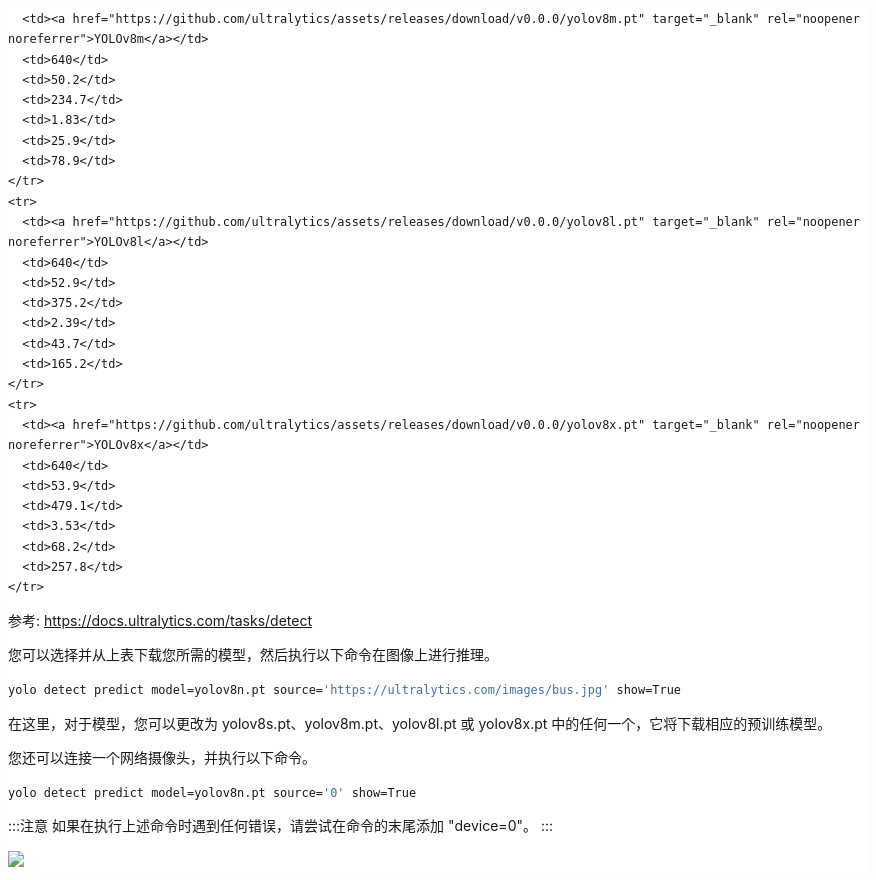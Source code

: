       <td><a href="https://github.com/ultralytics/assets/releases/download/v0.0.0/yolov8m.pt" target="_blank" rel="noopener noreferrer">YOLOv8m</a></td>
      <td>640</td>
      <td>50.2</td>
      <td>234.7</td>
      <td>1.83</td>
      <td>25.9</td>
      <td>78.9</td>
    </tr>
    <tr>
      <td><a href="https://github.com/ultralytics/assets/releases/download/v0.0.0/yolov8l.pt" target="_blank" rel="noopener noreferrer">YOLOv8l</a></td>
      <td>640</td>
      <td>52.9</td>
      <td>375.2</td>
      <td>2.39</td>
      <td>43.7</td>
      <td>165.2</td>
    </tr>
    <tr>
      <td><a href="https://github.com/ultralytics/assets/releases/download/v0.0.0/yolov8x.pt" target="_blank" rel="noopener noreferrer">YOLOv8x</a></td>
      <td>640</td>
      <td>53.9</td>
      <td>479.1</td>
      <td>3.53</td>
      <td>68.2</td>
      <td>257.8</td>
    </tr>
  </tbody>
</table>


参考: https://docs.ultralytics.com/tasks/detect

您可以选择并从上表下载您所需的模型，然后执行以下命令在图像上进行推理。

```sh
yolo detect predict model=yolov8n.pt source='https://ultralytics.com/images/bus.jpg' show=True
```

在这里，对于模型，您可以更改为 yolov8s.pt、yolov8m.pt、yolov8l.pt 或 yolov8x.pt 中的任何一个，它将下载相应的预训练模型。

您还可以连接一个网络摄像头，并执行以下命令。

```sh
yolo detect predict model=yolov8n.pt source='0' show=True
```

:::注意
如果在执行上述命令时遇到任何错误，请尝试在命令的末尾添加 "device=0"。
:::

<div style={{textAlign:'center'}}><img src="https://files.seeedstudio.com/wiki/YOLOV8-TRT/2.gif
" style={{width:1000, height:'auto'}}/></div>
